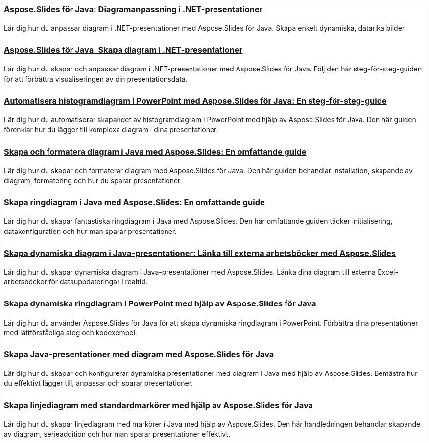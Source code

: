 ### [Aspose.Slides för Java: Diagramanpassning i .NET-presentationer](./aspose-slides-java-chart-customization-net-presentations/)
Lär dig hur du anpassar diagram i .NET-presentationer med Aspose.Slides för Java. Skapa enkelt dynamiska, datarika bilder.

### [Aspose.Slides för Java: Skapa diagram i .NET-presentationer](./aspose-slides-java-chart-creation-dotnet/)
Lär dig hur du skapar och anpassar diagram i .NET-presentationer med Aspose.Slides för Java. Följ den här steg-för-steg-guiden för att förbättra visualiseringen av din presentationsdata.

### [Automatisera histogramdiagram i PowerPoint med Aspose.Slides för Java: En steg-för-steg-guide](./automate-histogram-charts-ppt-aspose-slides-java/)
Lär dig hur du automatiserar skapandet av histogramdiagram i PowerPoint med hjälp av Aspose.Slides för Java. Den här guiden förenklar hur du lägger till komplexa diagram i dina presentationer.

### [Skapa och formatera diagram i Java med Aspose.Slides: En omfattande guide](./create-format-charts-aspose-slides-java/)
Lär dig hur du skapar och formaterar diagram med Aspose.Slides för Java. Den här guiden behandlar installation, skapande av diagram, formatering och hur du sparar presentationer.

### [Skapa ringdiagram i Java med Aspose.Slides: En omfattande guide](./create-doughnut-charts-java-aspose-slides/)
Lär dig hur du skapar fantastiska ringdiagram i Java med Aspose.Slides. Den här omfattande guiden täcker initialisering, datakonfiguration och hur man sparar presentationer.

### [Skapa dynamiska diagram i Java-presentationer: Länka till externa arbetsböcker med Aspose.Slides](./dynamic-charts-aspose-slides-java-external-workbook/)
Lär dig hur du skapar dynamiska diagram i Java-presentationer med Aspose.Slides. Länka dina diagram till externa Excel-arbetsböcker för datauppdateringar i realtid.

### [Skapa dynamiska ringdiagram i PowerPoint med hjälp av Aspose.Slides för Java](./aspose-slides-java-doughnut-charts-ppt-powerpoint/)
Lär dig hur du använder Aspose.Slides för Java för att skapa dynamiska ringdiagram i PowerPoint. Förbättra dina presentationer med lättförståeliga steg och kodexempel.

### [Skapa Java-presentationer med diagram med Aspose.Slides för Java](./create-java-presentations-charts-aspose-slides/)
Lär dig hur du skapar och konfigurerar dynamiska presentationer med diagram i Java med hjälp av Aspose.Slides. Bemästra hur du effektivt lägger till, anpassar och sparar presentationer.

### [Skapa linjediagram med standardmarkörer med hjälp av Aspose.Slides för Java](./create-line-charts-aspose-slides-java/)
Lär dig hur du skapar linjediagram med markörer i Java med hjälp av Aspose.Slides. Den här handledningen behandlar skapande av diagram, serieaddition och hur man sparar presentationer effektivt.

